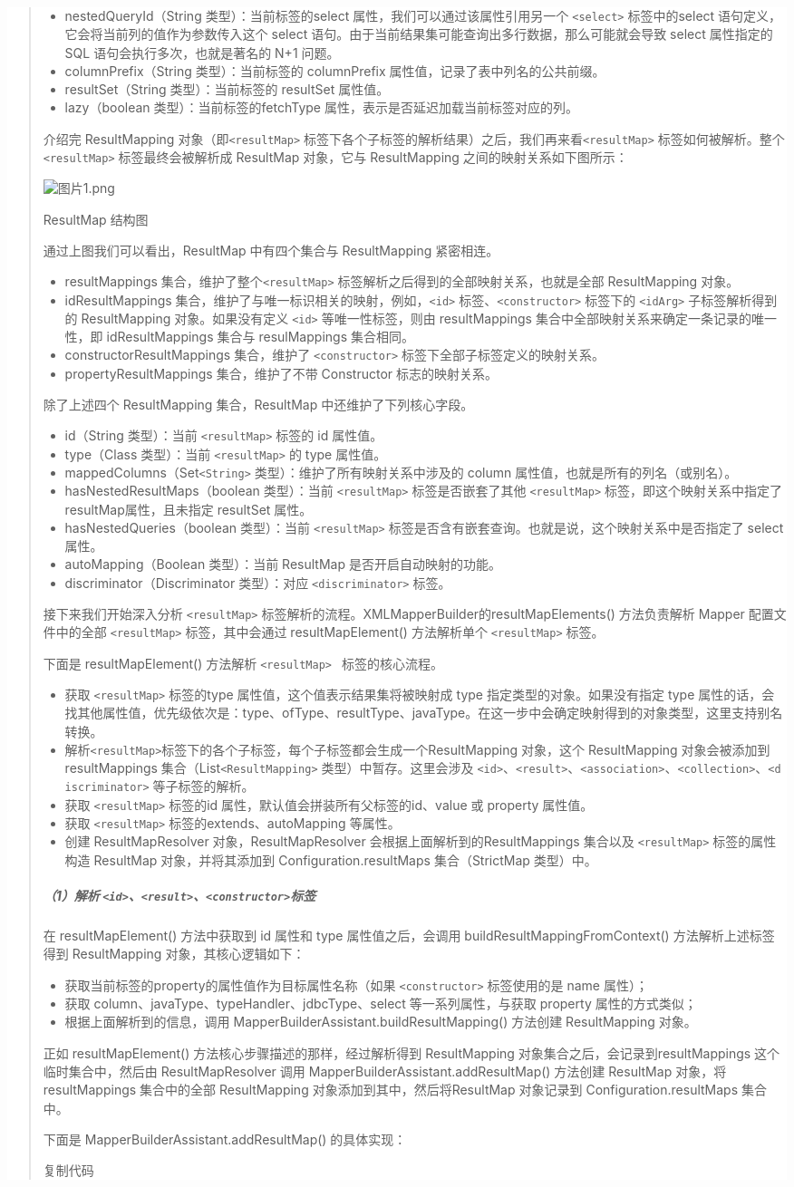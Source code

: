 > - nestedQueryId（String 类型）：当前标签的select 属性，我们可以通过该属性引用另一个 `<select>` 标签中的select 语句定义，它会将当前列的值作为参数传入这个 select 语句。由于当前结果集可能查询出多行数据，那么可能就会导致 select 属性指定的 SQL 语句会执行多次，也就是著名的 N+1 问题。
> - columnPrefix（String 类型）：当前标签的 columnPrefix 属性值，记录了表中列名的公共前缀。
> - resultSet（String 类型）：当前标签的 resultSet 属性值。
> - lazy（boolean 类型）：当前标签的fetchType 属性，表示是否延迟加载当前标签对应的列。
>
> 介绍完 ResultMapping 对象（即`<resultMap>` 标签下各个子标签的解析结果）之后，我们再来看`<resultMap>` 标签如何被解析。整个 `<resultMap>` 标签最终会被解析成 ResultMap 对象，它与 ResultMapping 之间的映射关系如下图所示：
>
> ![图片1.png](https://s0.lgstatic.com/i/image6/M00/0D/AC/CioPOWA7kqSASvnUAAPk5cQ7q3c025.png)
>
> ResultMap 结构图
>
> 通过上图我们可以看出，ResultMap 中有四个集合与 ResultMapping 紧密相连。
>
> - resultMappings 集合，维护了整个`<resultMap>` 标签解析之后得到的全部映射关系，也就是全部 ResultMapping 对象。
> - idResultMappings 集合，维护了与唯一标识相关的映射，例如，`<id>` 标签、`<constructor>` 标签下的 `<idArg>` 子标签解析得到的 ResultMapping 对象。如果没有定义 `<id>` 等唯一性标签，则由 resultMappings 集合中全部映射关系来确定一条记录的唯一性，即 idResultMappings 集合与 resulMappings 集合相同。
> - constructorResultMappings 集合，维护了 `<constructor>` 标签下全部子标签定义的映射关系。
> - propertyResultMappings 集合，维护了不带 Constructor 标志的映射关系。
>
> 除了上述四个 ResultMapping 集合，ResultMap 中还维护了下列核心字段。
>
> - id（String 类型）：当前 `<resultMap>` 标签的 id 属性值。
> - type（Class 类型）：当前 `<resultMap>` 的 type 属性值。
> - mappedColumns（Set`<String>` 类型）：维护了所有映射关系中涉及的 column 属性值，也就是所有的列名（或别名）。
> - hasNestedResultMaps（boolean 类型）：当前 `<resultMap>` 标签是否嵌套了其他 `<resultMap>` 标签，即这个映射关系中指定了 resultMap属性，且未指定 resultSet 属性。
> - hasNestedQueries（boolean 类型）：当前 `<resultMap>` 标签是否含有嵌套查询。也就是说，这个映射关系中是否指定了 select 属性。
> - autoMapping（Boolean 类型）：当前 ResultMap 是否开启自动映射的功能。
> - discriminator（Discriminator 类型）：对应 `<discriminator>` 标签。
>
> 接下来我们开始深入分析 `<resultMap>` 标签解析的流程。XMLMapperBuilder的resultMapElements() 方法负责解析 Mapper 配置文件中的全部 `<resultMap>` 标签，其中会通过 resultMapElement() 方法解析单个 `<resultMap>` 标签。
>
> 下面是 resultMapElement() 方法解析 `<resultMap> ` 标签的核心流程。
>
> - 获取 `<resultMap>` 标签的type 属性值，这个值表示结果集将被映射成 type 指定类型的对象。如果没有指定 type 属性的话，会找其他属性值，优先级依次是：type、ofType、resultType、javaType。在这一步中会确定映射得到的对象类型，这里支持别名转换。
> - 解析`<resultMap>`标签下的各个子标签，每个子标签都会生成一个ResultMapping 对象，这个 ResultMapping 对象会被添加到resultMappings 集合（List`<ResultMapping>` 类型）中暂存。这里会涉及 `<id>`、`<result>`、`<association>`、`<collection>`、`<discriminator>` 等子标签的解析。
> - 获取 `<resultMap>` 标签的id 属性，默认值会拼装所有父标签的id、value 或 property 属性值。
> - 获取 `<resultMap>` 标签的extends、autoMapping 等属性。
> - 创建 ResultMapResolver 对象，ResultMapResolver 会根据上面解析到的ResultMappings 集合以及 `<resultMap>` 标签的属性构造 ResultMap 对象，并将其添加到 Configuration.resultMaps 集合（StrictMap 类型）中。
>
> ##### （1）解析 `<id>`、`<result>`、`<constructor>`标签
>
> 在 resultMapElement() 方法中获取到 id 属性和 type 属性值之后，会调用 buildResultMappingFromContext() 方法解析上述标签得到 ResultMapping 对象，其核心逻辑如下：
>
> - 获取当前标签的property的属性值作为目标属性名称（如果 `<constructor>` 标签使用的是 name 属性）；
> - 获取 column、javaType、typeHandler、jdbcType、select 等一系列属性，与获取 property 属性的方式类似；
> - 根据上面解析到的信息，调用 MapperBuilderAssistant.buildResultMapping() 方法创建 ResultMapping 对象。
>
> 正如 resultMapElement() 方法核心步骤描述的那样，经过解析得到 ResultMapping 对象集合之后，会记录到resultMappings 这个临时集合中，然后由 ResultMapResolver 调用 MapperBuilderAssistant.addResultMap() 方法创建 ResultMap 对象，将resultMappings 集合中的全部 ResultMapping 对象添加到其中，然后将ResultMap 对象记录到 Configuration.resultMaps 集合中。
>
> 下面是 MapperBuilderAssistant.addResultMap() 的具体实现：
>
> 复制代码